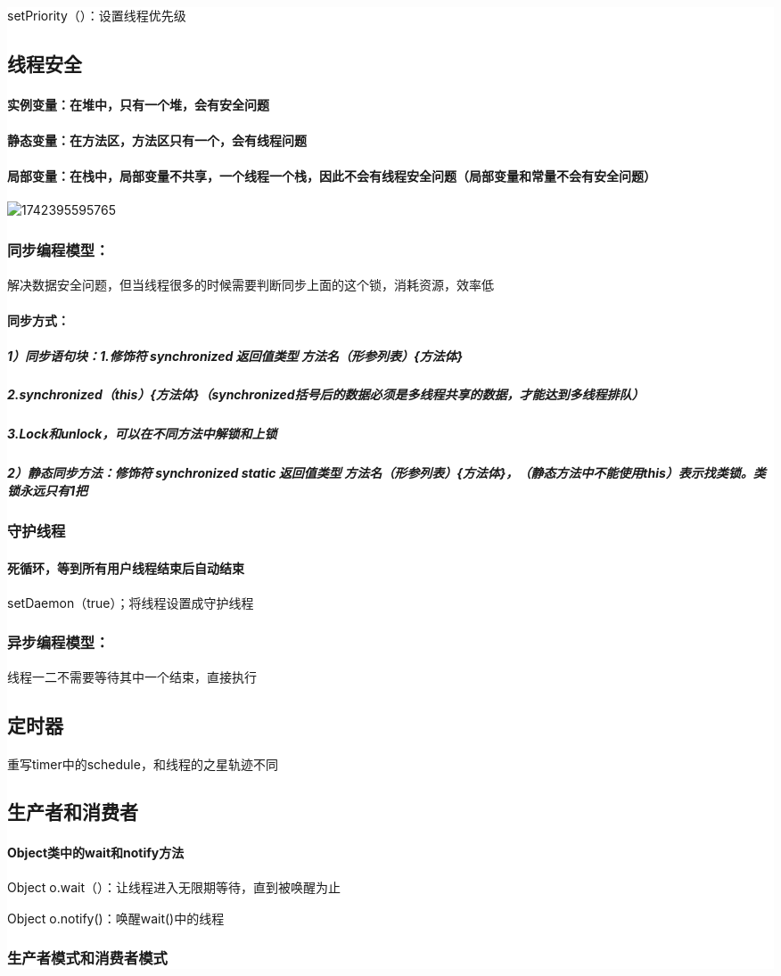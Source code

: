 setPriority（）：设置线程优先级

## 线程安全

#### 实例变量：在堆中，只有一个堆，会有安全问题

#### 静态变量：在方法区，方法区只有一个，会有线程问题

#### 局部变量：在栈中，局部变量不共享，一个线程一个栈，因此不会有线程安全问题（局部变量和常量不会有安全问题）

![1742395595765](C:\Users\Pumpkin\AppData\Roaming\Typora\typora-user-images\1742395595765.png)

### 同步编程模型：

解决数据安全问题，但当线程很多的时候需要判断同步上面的这个锁，消耗资源，效率低

#### 同步方式：

##### 1）同步语句块：1.修饰符 synchronized 返回值类型 方法名（形参列表）{方法体}

##### 2.synchronized（this）{方法体}（synchronized括号后的数据必须是多线程共享的数据，才能达到多线程排队）

##### 3.Lock和unlock，可以在不同方法中解锁和上锁

##### 2）静态同步方法：修饰符 synchronized static 返回值类型 方法名（形参列表）{方法体}，（静态方法中不能使用this）表示找类锁。类锁永远只有1把

### 守护线程

#### 死循环，等到所有用户线程结束后自动结束

setDaemon（true）；将线程设置成守护线程

### 异步编程模型：

线程一二不需要等待其中一个结束，直接执行

## 定时器

重写timer中的schedule，和线程的之星轨迹不同

## 生产者和消费者

#### Object类中的wait和notify方法

Object o.wait（）：让线程进入无限期等待，直到被唤醒为止

Object o.notify()：唤醒wait()中的线程

### 生产者模式和消费者模式
